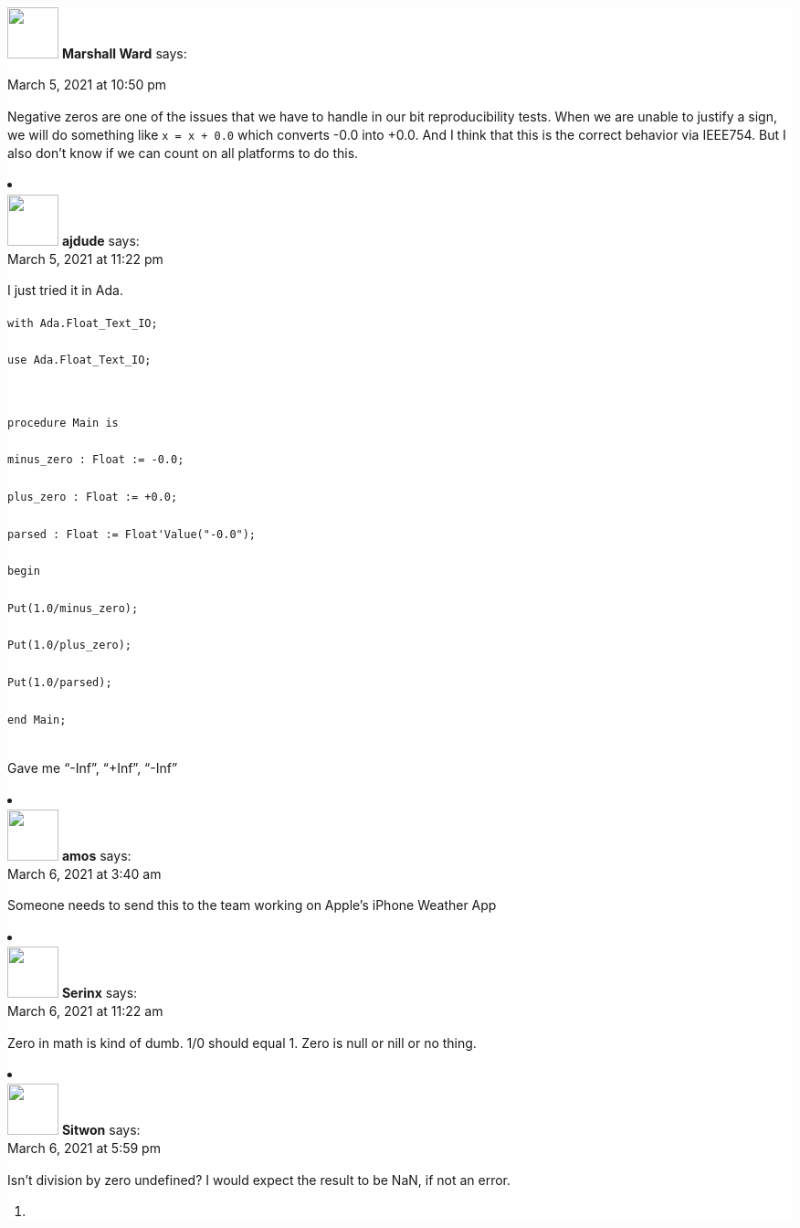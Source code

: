 <img alt src="https://secure.gravatar.com/avatar/657785b06699b2cd27bd03ae30858105?s=56&#038;d=mm&#038;r=g" srcset="https://secure.gravatar.com/avatar/657785b06699b2cd27bd03ae30858105?s=112&#038;d=mm&#038;r=g 2x" class="avatar avatar-56 photo" height="56" width="56" loading="lazy" decoding="async" /> <b class="fn">Marshall Ward</b> <span class="says">says:</span> </div>
<div class="comment-metadata"><time datetime="2021-03-05T22:50:18+00:00">March 5, 2021 at 10:50 pm</time></a> </div>
<div class="comment-content">
<p>Negative zeros are one of the issues that we have to handle in our bit reproducibility tests. When we are unable to justify a sign, we will do something like <code>x = x + 0.0</code> which converts -0.0 into +0.0. And I think that this is the correct behavior via IEEE754. But I also don&rsquo;t know if we can count on all platforms to do this.</p>
</div>
</li>
<li id="comment-578428" class="comment odd alt thread-even depth-1">
<div class="comment-author vcard">
<img alt src="https://secure.gravatar.com/avatar/b1fc58a9a6a2b7db314e50dea3862859?s=56&#038;d=mm&#038;r=g" srcset="https://secure.gravatar.com/avatar/b1fc58a9a6a2b7db314e50dea3862859?s=112&#038;d=mm&#038;r=g 2x" class="avatar avatar-56 photo" height="56" width="56" loading="lazy" decoding="async" /> <b class="fn">ajdude</b> <span class="says">says:</span> </div>
<div class="comment-metadata"><time datetime="2021-03-05T23:22:57+00:00">March 5, 2021 at 11:22 pm</time></a> </div>
<div class="comment-content">
<p>I just tried it in Ada.</p>
<p><code>with Ada.Float_Text_IO;<br/>
use Ada.Float_Text_IO;</p>
<p>procedure Main is<br/>
minus_zero : Float := -0.0;<br/>
plus_zero : Float := +0.0;<br/>
parsed : Float := Float'Value("-0.0");<br/>
begin<br/>
Put(1.0/minus_zero);<br/>
Put(1.0/plus_zero);<br/>
Put(1.0/parsed);<br/>
end Main;<br/>
</code></p>
<p>Gave me &ldquo;-Inf&rdquo;, &ldquo;+Inf&rdquo;, &ldquo;-Inf&rdquo;</p>
</div>
</li>
<li id="comment-578461" class="comment even thread-odd thread-alt depth-1">
<div class="comment-author vcard">
<img alt src="https://secure.gravatar.com/avatar/f4cc9813216cb9bf862752f55bb4b071?s=56&#038;d=mm&#038;r=g" srcset="https://secure.gravatar.com/avatar/f4cc9813216cb9bf862752f55bb4b071?s=112&#038;d=mm&#038;r=g 2x" class="avatar avatar-56 photo" height="56" width="56" loading="lazy" decoding="async" /> <b class="fn">amos</b> <span class="says">says:</span> </div>
<div class="comment-metadata"><time datetime="2021-03-06T03:40:55+00:00">March 6, 2021 at 3:40 am</time></a> </div>
<div class="comment-content">
<p>Someone needs to send this to the team working on Apple’s iPhone Weather App</p>
</div>
</li>
<li id="comment-578510" class="comment odd alt thread-even depth-1">
<div class="comment-author vcard">
<img alt src="https://secure.gravatar.com/avatar/8d53ccd486e412217e5a2f94222bc940?s=56&#038;d=mm&#038;r=g" srcset="https://secure.gravatar.com/avatar/8d53ccd486e412217e5a2f94222bc940?s=112&#038;d=mm&#038;r=g 2x" class="avatar avatar-56 photo" height="56" width="56" loading="lazy" decoding="async" /> <b class="fn">Serinx</b> <span class="says">says:</span> </div>
<div class="comment-metadata"><time datetime="2021-03-06T11:22:09+00:00">March 6, 2021 at 11:22 am</time></a> </div>
<div class="comment-content">
<p>Zero in math is kind of dumb. 1/0 should equal 1. Zero is null or nill or no thing.</p>
</div>
</li>
<li id="comment-578553" class="comment even thread-odd thread-alt depth-1 parent">
<div class="comment-author vcard">
<img alt src="https://secure.gravatar.com/avatar/50556260b230849a933a9826f125f737?s=56&#038;d=mm&#038;r=g" srcset="https://secure.gravatar.com/avatar/50556260b230849a933a9826f125f737?s=112&#038;d=mm&#038;r=g 2x" class="avatar avatar-56 photo" height="56" width="56" loading="lazy" decoding="async" /> <b class="fn">Sitwon</b> <span class="says">says:</span> </div>
<div class="comment-metadata"><time datetime="2021-03-06T17:59:18+00:00">March 6, 2021 at 5:59 pm</time></a> </div>
<div class="comment-content">
<p>Isn&rsquo;t division by zero undefined? I would expect the result to be NaN, if not an error.</p>
</div>
<ol class="children">
<li id="comment-578554" class="comment byuser comment-author-lemire bypostauthor odd alt depth-2">